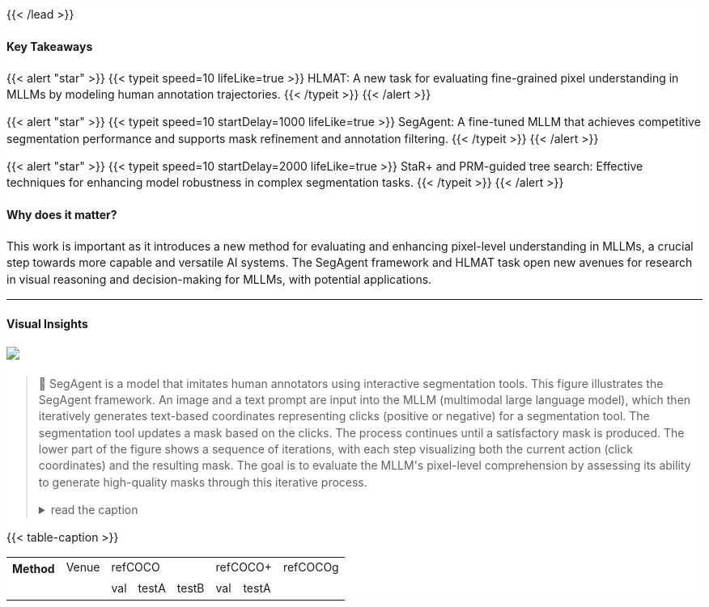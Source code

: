 {{< /lead >}}


#### Key Takeaways

{{< alert "star" >}}
{{< typeit speed=10 lifeLike=true >}} HLMAT: A new task for evaluating fine-grained pixel understanding in MLLMs by modeling human annotation trajectories. {{< /typeit >}}
{{< /alert >}}

{{< alert "star" >}}
{{< typeit speed=10 startDelay=1000 lifeLike=true >}} SegAgent: A fine-tuned MLLM that achieves competitive segmentation performance and supports mask refinement and annotation filtering. {{< /typeit >}}
{{< /alert >}}

{{< alert "star" >}}
{{< typeit speed=10 startDelay=2000 lifeLike=true >}} StaR+ and PRM-guided tree search: Effective techniques for enhancing model robustness in complex segmentation tasks. {{< /typeit >}}
{{< /alert >}}

#### Why does it matter?
This work is important as it introduces a new method for evaluating and enhancing pixel-level understanding in MLLMs, a crucial step towards more capable and versatile AI systems. The SegAgent framework and HLMAT task open new avenues for research in visual reasoning and decision-making for MLLMs, with potential applications.

------
#### Visual Insights



![](https://arxiv.org/html/2503.08625/extracted/6271622/framework.png)

> 🔼 SegAgent is a model that imitates human annotators using interactive segmentation tools.  This figure illustrates the SegAgent framework.  An image and a text prompt are input into the MLLM (multimodal large language model), which then iteratively generates text-based coordinates representing clicks (positive or negative) for a segmentation tool. The segmentation tool updates a mask based on the clicks.  The process continues until a satisfactory mask is produced. The lower part of the figure shows a sequence of iterations, with each step visualizing both the current action (click coordinates) and the resulting mask. The goal is to evaluate the MLLM's pixel-level comprehension by assessing its ability to generate high-quality masks through this iterative process.
> <details><summary>read the caption</summary></details>





{{< table-caption >}}
<table class="ltx_tabular ltx_guessed_headers ltx_align_middle" id="S4.T1.4.1">
<tbody class="ltx_tbody">
<tr class="ltx_tr" id="S4.T1.4.1.1.1">
<th class="ltx_td ltx_align_left ltx_th ltx_th_row ltx_border_tt" id="S4.T1.4.1.1.1.1" rowspan="2"><span class="ltx_text ltx_font_bold" id="S4.T1.4.1.1.1.1.1">Method</span></th>
<td class="ltx_td ltx_align_center ltx_border_tt" id="S4.T1.4.1.1.1.2" rowspan="2"><span class="ltx_text ltx_font_bold" id="S4.T1.4.1.1.1.2.1">Venue</span></td>
<td class="ltx_td ltx_align_center ltx_border_tt" colspan="3" id="S4.T1.4.1.1.1.3"><span class="ltx_text ltx_font_bold" id="S4.T1.4.1.1.1.3.1">refCOCO</span></td>
<td class="ltx_td ltx_align_center ltx_border_tt" colspan="3" id="S4.T1.4.1.1.1.4"><span class="ltx_text ltx_font_bold" id="S4.T1.4.1.1.1.4.1">refCOCO+</span></td>
<td class="ltx_td ltx_align_center ltx_border_tt" colspan="2" id="S4.T1.4.1.1.1.5"><span class="ltx_text ltx_font_bold" id="S4.T1.4.1.1.1.5.1">refCOCOg</span></td>
</tr>
<tr class="ltx_tr" id="S4.T1.4.1.2.2">
<td class="ltx_td ltx_align_center ltx_border_t" id="S4.T1.4.1.2.2.1">val</td>
<td class="ltx_td ltx_align_center ltx_border_t" id="S4.T1.4.1.2.2.2">testA</td>
<td class="ltx_td ltx_align_center ltx_border_t" id="S4.T1.4.1.2.2.3">testB</td>
<td class="ltx_td ltx_align_center ltx_border_t" id="S4.T1.4.1.2.2.4">val</td>
<td class="ltx_td ltx_align_center ltx_border_t" id="S4.T1.4.1.2.2.5">testA</td>